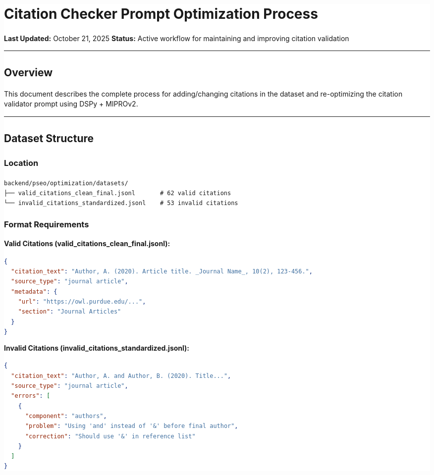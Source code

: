 # Citation Checker Prompt Optimization Process

**Last Updated:** October 21, 2025
**Status:** Active workflow for maintaining and improving citation validation

---

## Overview

This document describes the complete process for adding/changing citations in the dataset and re-optimizing the citation validator prompt using DSPy + MIPROv2.

---

## Dataset Structure

### Location
```
backend/pseo/optimization/datasets/
├── valid_citations_clean_final.jsonl       # 62 valid citations
└── invalid_citations_standardized.jsonl    # 53 invalid citations
```

### Format Requirements

**Valid Citations (valid_citations_clean_final.jsonl):**
```json
{
  "citation_text": "Author, A. (2020). Article title. _Journal Name_, 10(2), 123-456.",
  "source_type": "journal article",
  "metadata": {
    "url": "https://owl.purdue.edu/...",
    "section": "Journal Articles"
  }
}
```

**Invalid Citations (invalid_citations_standardized.jsonl):**
```json
{
  "citation_text": "Author, A. and Author, B. (2020). Title...",
  "source_type": "journal article",
  "errors": [
    {
      "component": "authors",
      "problem": "Using 'and' instead of '&' before final author",
      "correction": "Should use '&' in reference list"
    }
  ]
}
```
